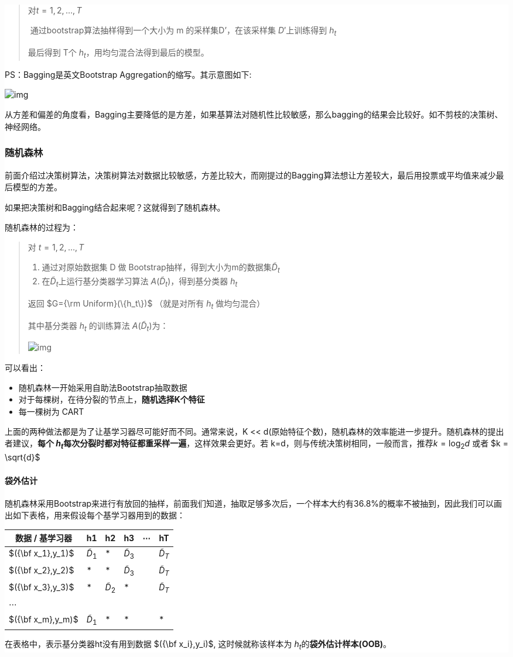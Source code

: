 > 对$t=1,2,\ldots, T$
>
> ​       通过bootstrap算法抽样得到一个大小为 m 的采样集D’，在该采样集 $D\prime​$上训练得到 $h_t​$
>
> 最后得到 T个 $h_t$，用均匀混合法得到最后的模型。

PS：Bagging是英文Bootstrap Aggregation的缩写。其示意图如下:

![img](https://www.hrwhisper.me/wp-content/uploads/2018/07/bagging.png)

从方差和偏差的角度看，Bagging主要降低的是方差，如果基算法对随机性比较敏感，那么bagging的结果会比较好。如不剪枝的决策树、神经网络。

### 随机森林

前面介绍过决策树算法，决策树算法对数据比较敏感，方差比较大，而刚提过的Bagging算法想让方差较大，最后用投票或平均值来减少最后模型的方差。

如果把决策树和Bagging结合起来呢？这就得到了随机森林。

随机森林的过程为：

> 对 $t=1,2,\ldots, T$
>
> 1. 通过对原始数据集 D 做 Bootstrap抽样，得到大小为m的数据集$\tilde{D}_t​$
> 2. 在$\tilde{D}_t​$上运行基分类器学习算法 $A(\tilde{D}_t)​$，得到基分类器 $h_t​$
>
> 返回 $G={\rm Uniform}(\{h_t\})$ （就是对所有 $h_t$ 做均匀混合）
>
> 其中基分类器 $h_t​$ 的训练算法 $A(\tilde{D}_t)​$ 为：
>
> ![img](https://www.hrwhisper.me/wp-content/uploads/2018/07/random-forest.png)

可以看出：

- 随机森林一开始采用自助法Bootstrap抽取数据
- 对于每棵树，在待分裂的节点上，**随机选择K个特征**
- 每一棵树为 CART

上面的两种做法都是为了让基学习器尽可能好而不同。通常来说，K << d(原始特征个数)，随机森林的效率能进一步提升。随机森林的提出者建议，**每个 $h_t​$ 每次分裂时都对特征都重采样一遍**，这样效果会更好。若 k=d，则与传统决策树相同，一般而言，推荐$k = \log_2d​$ 或者 $k = \sqrt{d}​$

#### 袋外估计

随机森林采用Bootstrap来进行有放回的抽样，前面我们知道，抽取足够多次后，一个样本大约有36.8%的概率不被抽到，因此我们可以画出如下表格，用来假设每个基学习器用到的数据：

| 数据 / 基学习器   | h1            | h2            | h3            | ⋯    | hT            |
| ----------------- | ------------- | ------------- | ------------- | ---- | ------------- |
| $({\bf x_1},y_1)$ | $\tilde{D}_1$ | *             | $\tilde{D}_3$ |      | $\tilde{D}_T$ |
| $({\bf x_2},y_2)$ | *             | *             | $\tilde{D}_3$ |      | $\tilde{D}_T$ |
| $({\bf x_3},y_3)$ | *             | $\tilde{D}_2$ | *             |      | $\tilde{D}_T$ |
| $\cdots$          |               |               |               |      |               |
| $({\bf x_m},y_m)$ | $\tilde{D}_1$ | *             | *             |      | *             |

在表格中，表示基分类器ht没有用到数据 $({\bf x_i},y_i)​$, 这时候就称该样本为 $h_t​$ 的**袋外估计样本(OOB)**。
